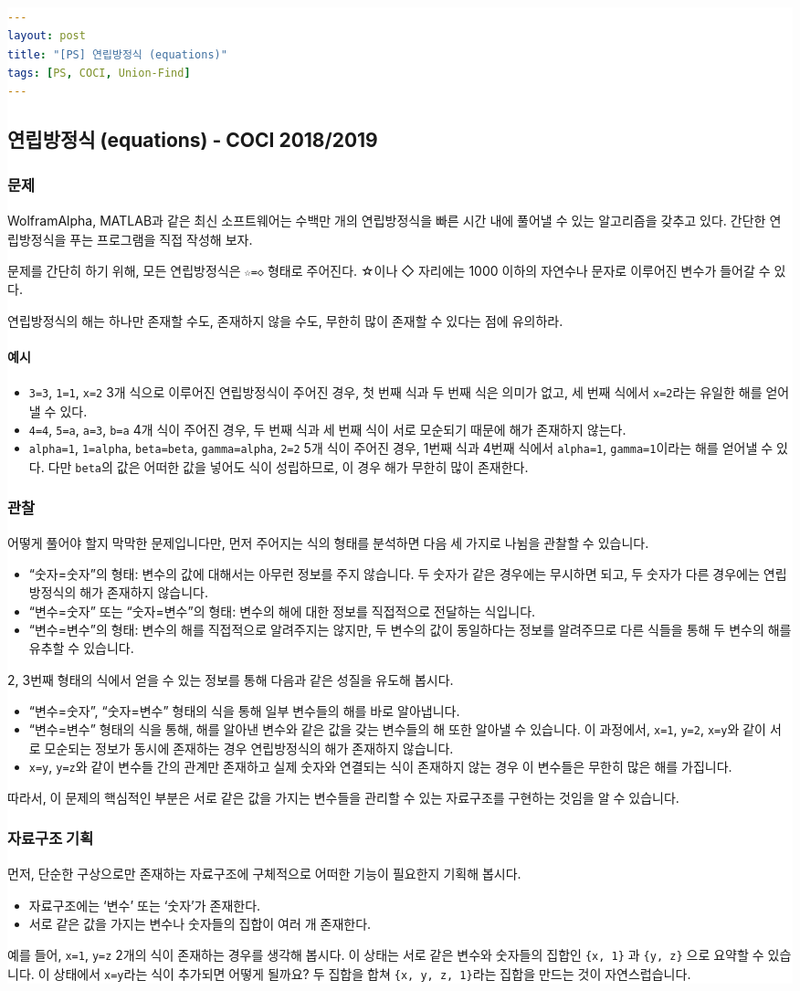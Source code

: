 ```yaml
---
layout: post
title: "[PS] 연립방정식 (equations)"
tags: [PS, COCI, Union-Find]
---
```

## 연립방정식 (equations) - COCI 2018/2019

### 문제

WolframAlpha, MATLAB과 같은 최신 소프트웨어는 수백만 개의 연립방정식을 빠른 시간 내에 풀어낼 수 있는 알고리즘을 갖추고 있다. 간단한 연립방정식을 푸는 프로그램을 직접 작성해 보자.

문제를 간단히 하기 위해, 모든 연립방정식은 `☆=◇` 형태로 주어진다.
☆이나 ◇ 자리에는 1000 이하의 자연수나 문자로 이루어진 변수가 들어갈 수 있다.

연립방정식의 해는 하나만 존재할 수도, 존재하지 않을 수도, 무한히 많이 존재할 수 있다는 점에 유의하라.



#### 예시
- `3=3`, `1=1`, `x=2` 3개 식으로 이루어진 연립방정식이 주어진 경우, 첫 번째 식과 두 번째 식은 의미가 없고, 세 번째 식에서 `x=2`라는 유일한 해를 얻어낼 수 있다.
- `4=4`, `5=a`, `a=3`, `b=a` 4개 식이 주어진 경우, 두 번째 식과 세 번째 식이 서로 모순되기 때문에 해가 존재하지 않는다.
- `alpha=1`, `1=alpha`, `beta=beta`, `gamma=alpha`, `2=2` 5개 식이 주어진 경우, 1번째 식과 4번째 식에서 `alpha=1`, `gamma=1`이라는 해를 얻어낼 수 있다. 다만 `beta`의 값은 어떠한 값을 넣어도 식이 성립하므로, 이 경우 해가 무한히 많이 존재한다.

### 관찰

어떻게 풀어야 할지 막막한 문제입니다만, 먼저 주어지는 식의 형태를 분석하면 다음 세 가지로 나뉨을 관찰할 수 있습니다.

- “숫자=숫자”의 형태: 변수의 값에 대해서는 아무런 정보를 주지 않습니다. 두 숫자가 같은 경우에는 무시하면 되고, 두 숫자가 다른 경우에는 연립방정식의 해가 존재하지 않습니다.
- “변수=숫자” 또는 “숫자=변수”의 형태: 변수의 해에 대한 정보를 직접적으로 전달하는 식입니다.
- “변수=변수”의 형태: 변수의 해를 직접적으로 알려주지는 않지만, 두 변수의 값이 동일하다는 정보를 알려주므로 다른 식들을 통해 두 변수의 해를 유추할 수 있습니다.

2, 3번째 형태의 식에서 얻을 수 있는 정보를 통해 다음과 같은 성질을 유도해 봅시다.

- “변수=숫자”, “숫자=변수” 형태의 식을 통해 일부 변수들의 해를 바로 알아냅니다.
- “변수=변수” 형태의 식을 통해, 해를 알아낸 변수와 같은 값을 갖는 변수들의 해 또한 알아낼 수 있습니다.
이 과정에서, `x=1`, `y=2`, `x=y`와 같이 서로 모순되는 정보가 동시에 존재하는 경우 연립방정식의 해가 존재하지 않습니다.
- `x=y`, `y=z`와 같이 변수들 간의 관계만 존재하고 실제 숫자와 연결되는 식이 존재하지 않는 경우 이 변수들은 무한히 많은 해를 가집니다.

따라서, 이 문제의 핵심적인 부분은 서로 같은 값을 가지는 변수들을 관리할 수 있는 자료구조를 구현하는 것임을 알 수 있습니다.

### 자료구조 기획

먼저, 단순한 구상으로만 존재하는 자료구조에 구체적으로 어떠한 기능이 필요한지 기획해 봅시다.
 
- 자료구조에는 ‘변수’ 또는 ‘숫자’가 존재한다.
- 서로 같은 값을 가지는 변수나 숫자들의 집합이 여러 개 존재한다.

예를 들어, `x=1`, `y=z` 2개의 식이 존재하는 경우를 생각해 봅시다. 이 상태는 서로 같은 변수와 숫자들의 집합인 `{x, 1}` 과 `{y, z}` 으로 요약할 수 있습니다. 이 상태에서 `x=y`라는 식이 추가되면 어떻게 될까요? 두 집합을 합쳐 `{x, y, z, 1}`라는 집합을 만드는 것이 자연스럽습니다.
